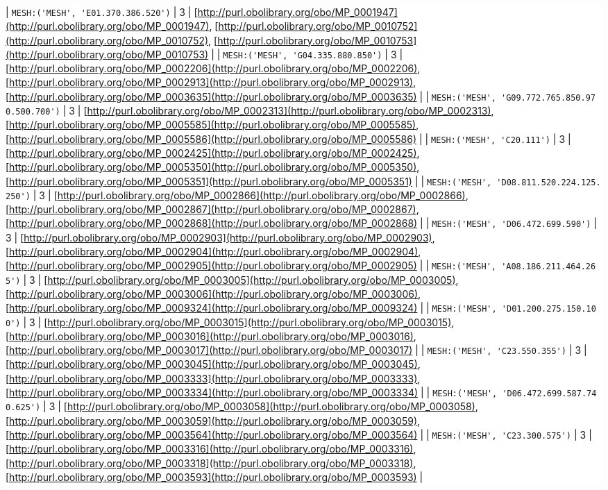 | `MESH:('MESH', 'E01.370.386.520')`                     |              3 | [http://purl.obolibrary.org/obo/MP_0001947](http://purl.obolibrary.org/obo/MP_0001947), [http://purl.obolibrary.org/obo/MP_0010752](http://purl.obolibrary.org/obo/MP_0010752), [http://purl.obolibrary.org/obo/MP_0010753](http://purl.obolibrary.org/obo/MP_0010753)                                                                                                                                                                                      |
| `MESH:('MESH', 'G04.335.880.850')`                     |              3 | [http://purl.obolibrary.org/obo/MP_0002206](http://purl.obolibrary.org/obo/MP_0002206), [http://purl.obolibrary.org/obo/MP_0002913](http://purl.obolibrary.org/obo/MP_0002913), [http://purl.obolibrary.org/obo/MP_0003635](http://purl.obolibrary.org/obo/MP_0003635)                                                                                                                                                                                      |
| `MESH:('MESH', 'G09.772.765.850.970.500.700')`         |              3 | [http://purl.obolibrary.org/obo/MP_0002313](http://purl.obolibrary.org/obo/MP_0002313), [http://purl.obolibrary.org/obo/MP_0005585](http://purl.obolibrary.org/obo/MP_0005585), [http://purl.obolibrary.org/obo/MP_0005586](http://purl.obolibrary.org/obo/MP_0005586)                                                                                                                                                                                      |
| `MESH:('MESH', 'C20.111')`                             |              3 | [http://purl.obolibrary.org/obo/MP_0002425](http://purl.obolibrary.org/obo/MP_0002425), [http://purl.obolibrary.org/obo/MP_0005350](http://purl.obolibrary.org/obo/MP_0005350), [http://purl.obolibrary.org/obo/MP_0005351](http://purl.obolibrary.org/obo/MP_0005351)                                                                                                                                                                                      |
| `MESH:('MESH', 'D08.811.520.224.125.250')`             |              3 | [http://purl.obolibrary.org/obo/MP_0002866](http://purl.obolibrary.org/obo/MP_0002866), [http://purl.obolibrary.org/obo/MP_0002867](http://purl.obolibrary.org/obo/MP_0002867), [http://purl.obolibrary.org/obo/MP_0002868](http://purl.obolibrary.org/obo/MP_0002868)                                                                                                                                                                                      |
| `MESH:('MESH', 'D06.472.699.590')`                     |              3 | [http://purl.obolibrary.org/obo/MP_0002903](http://purl.obolibrary.org/obo/MP_0002903), [http://purl.obolibrary.org/obo/MP_0002904](http://purl.obolibrary.org/obo/MP_0002904), [http://purl.obolibrary.org/obo/MP_0002905](http://purl.obolibrary.org/obo/MP_0002905)                                                                                                                                                                                      |
| `MESH:('MESH', 'A08.186.211.464.265')`                 |              3 | [http://purl.obolibrary.org/obo/MP_0003005](http://purl.obolibrary.org/obo/MP_0003005), [http://purl.obolibrary.org/obo/MP_0003006](http://purl.obolibrary.org/obo/MP_0003006), [http://purl.obolibrary.org/obo/MP_0009324](http://purl.obolibrary.org/obo/MP_0009324)                                                                                                                                                                                      |
| `MESH:('MESH', 'D01.200.275.150.100')`                 |              3 | [http://purl.obolibrary.org/obo/MP_0003015](http://purl.obolibrary.org/obo/MP_0003015), [http://purl.obolibrary.org/obo/MP_0003016](http://purl.obolibrary.org/obo/MP_0003016), [http://purl.obolibrary.org/obo/MP_0003017](http://purl.obolibrary.org/obo/MP_0003017)                                                                                                                                                                                      |
| `MESH:('MESH', 'C23.550.355')`                         |              3 | [http://purl.obolibrary.org/obo/MP_0003045](http://purl.obolibrary.org/obo/MP_0003045), [http://purl.obolibrary.org/obo/MP_0003333](http://purl.obolibrary.org/obo/MP_0003333), [http://purl.obolibrary.org/obo/MP_0003334](http://purl.obolibrary.org/obo/MP_0003334)                                                                                                                                                                                      |
| `MESH:('MESH', 'D06.472.699.587.740.625')`             |              3 | [http://purl.obolibrary.org/obo/MP_0003058](http://purl.obolibrary.org/obo/MP_0003058), [http://purl.obolibrary.org/obo/MP_0003059](http://purl.obolibrary.org/obo/MP_0003059), [http://purl.obolibrary.org/obo/MP_0003564](http://purl.obolibrary.org/obo/MP_0003564)                                                                                                                                                                                      |
| `MESH:('MESH', 'C23.300.575')`                         |              3 | [http://purl.obolibrary.org/obo/MP_0003316](http://purl.obolibrary.org/obo/MP_0003316), [http://purl.obolibrary.org/obo/MP_0003318](http://purl.obolibrary.org/obo/MP_0003318), [http://purl.obolibrary.org/obo/MP_0003593](http://purl.obolibrary.org/obo/MP_0003593)                                                                                                                                                                                      |